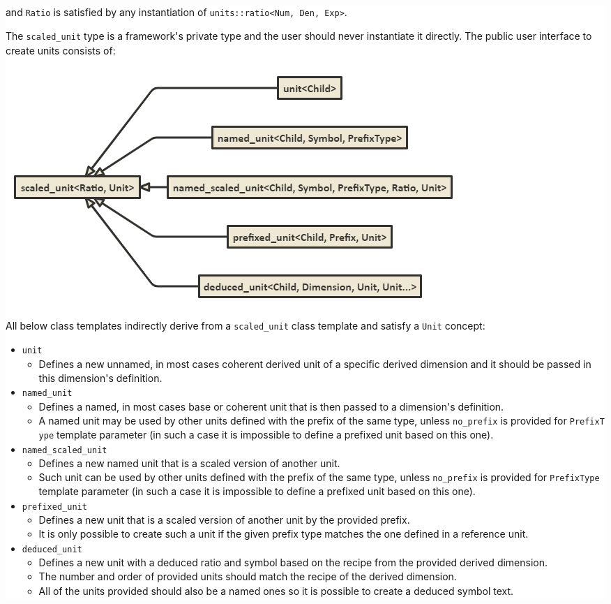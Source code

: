 and `Ratio` is satisfied by any instantiation of `units::ratio<Num, Den, Exp>`.

The `scaled_unit` type is a framework's private type and the user should never instantiate it directly.
The public user interface to create units consists of:

![Units UML](units.png)

All below class templates indirectly derive from a `scaled_unit` class template and satisfy a
`Unit` concept:
- `unit`
  - Defines a new unnamed, in most cases coherent derived unit of a specific derived
    dimension and it should be passed in this dimension's definition.
- `named_unit`
  - Defines a named, in most cases base or coherent unit that is then passed to a dimension's
    definition.
  - A named unit may be used by other units defined with the prefix of the same type, unless
    `no_prefix` is provided for `PrefixType` template parameter (in such a case it is impossible
    to define a prefixed unit based on this one).
- `named_scaled_unit`
  - Defines a new named unit that is a scaled version of another unit.
  - Such unit can be used by other units defined with the prefix of the same type, unless
    `no_prefix` is provided for `PrefixType` template parameter (in such a case it is impossible
    to define a prefixed unit based on this one).
- `prefixed_unit`
  - Defines a new unit that is a scaled version of another unit by the provided prefix.
  - It is only possible to create such a unit if the given prefix type matches the one defined
    in a reference unit.
- `deduced_unit`
  - Defines a new unit with a deduced ratio and symbol based on the recipe from the provided
    derived dimension.
  - The number and order of provided units should match the recipe of the derived dimension.
  - All of the units provided should also be a named ones so it is possible to create a deduced
    symbol text.
